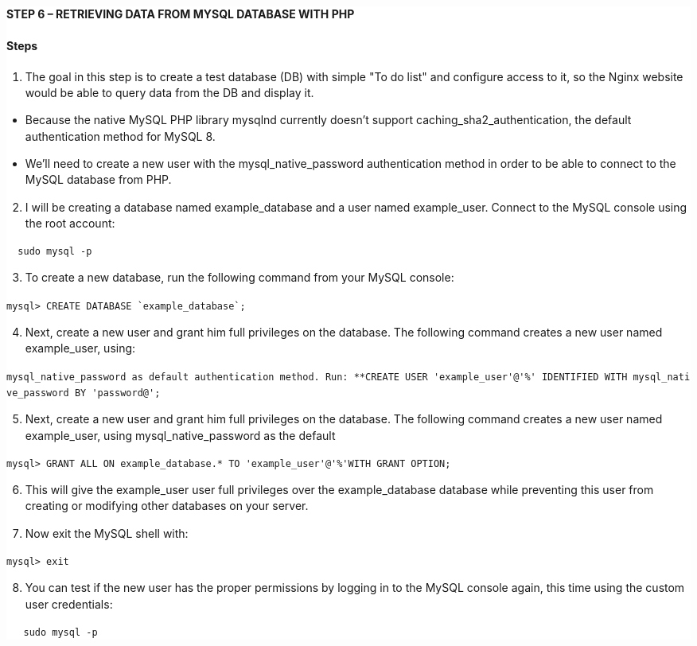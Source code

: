 
#### STEP 6 – RETRIEVING DATA FROM MYSQL DATABASE WITH PHP 

#### Steps


1. The goal in this step is to create a test database (DB) with simple "To do list" and configure access to it, so the Nginx website would be able to query data from the DB and display it.


* Because the native MySQL PHP library mysqlnd currently doesn’t support caching_sha2_authentication, the default authentication method for MySQL 8. 


*  We’ll need to create a new user with the mysql_native_password authentication method in order to be able to connect to the MySQL database from PHP.


2. I will be creating a database named example_database and a user named example_user.
Connect to the MySQL console using the root account: 
```
  sudo mysql -p
```


3. To create a new database, run the following command from your MySQL console:

```
mysql> CREATE DATABASE `example_database`;
```

4.  Next, create a new user and grant him full privileges on the database. The following command creates a new user named example_user, using:


```
mysql_native_password as default authentication method. Run: **CREATE USER 'example_user'@'%' IDENTIFIED WITH mysql_native_password BY 'password@';
```


5.  Next, create a new user and grant him full privileges on the database. The following command creates a new user named example_user, using mysql_native_password as the default



```
mysql> GRANT ALL ON example_database.* TO 'example_user'@'%'WITH GRANT OPTION;
```


6. This will give the example_user user full privileges over the example_database database while preventing this user from creating or modifying other databases on your server.

7. Now exit the MySQL shell with:

```
mysql> exit
```


8. You can test if the new user has the proper permissions by logging in to the MySQL console again, this time using the custom user credentials:

```
   sudo mysql -p
```
